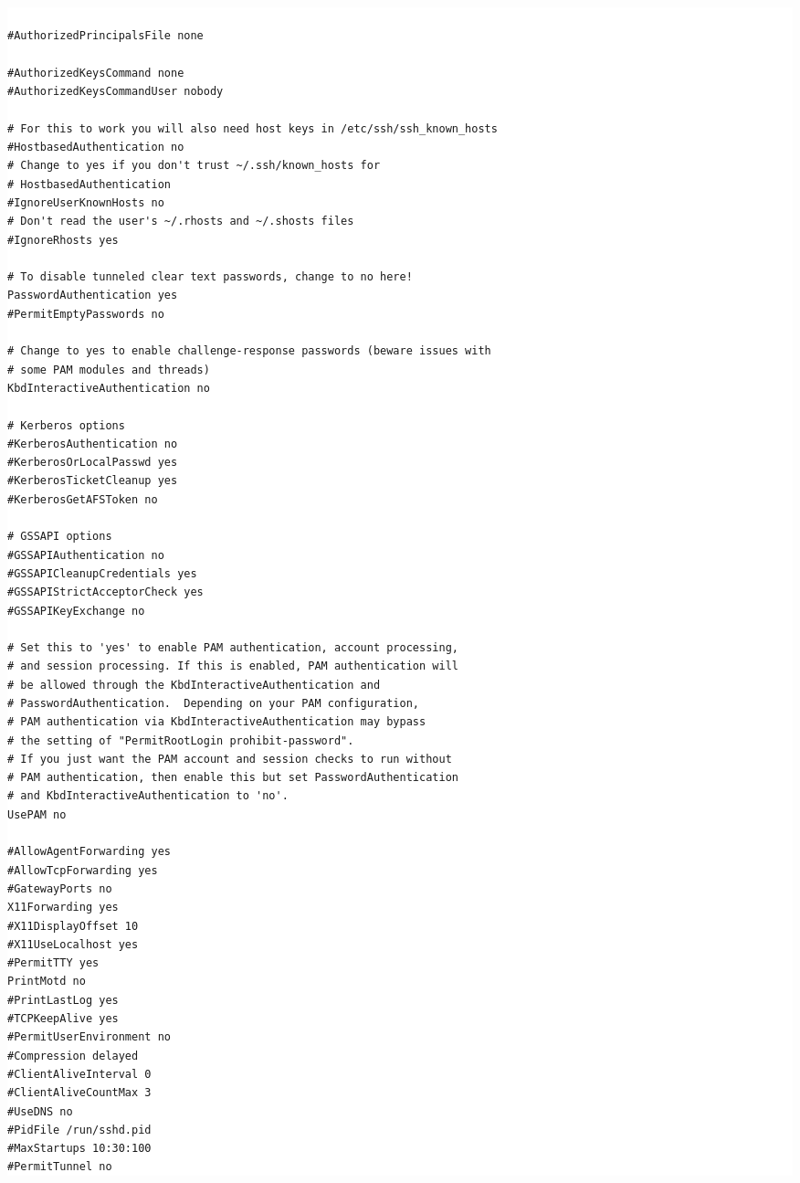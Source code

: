 ```shell

#AuthorizedPrincipalsFile none

#AuthorizedKeysCommand none
#AuthorizedKeysCommandUser nobody

# For this to work you will also need host keys in /etc/ssh/ssh_known_hosts
#HostbasedAuthentication no
# Change to yes if you don't trust ~/.ssh/known_hosts for
# HostbasedAuthentication
#IgnoreUserKnownHosts no
# Don't read the user's ~/.rhosts and ~/.shosts files
#IgnoreRhosts yes

# To disable tunneled clear text passwords, change to no here!
PasswordAuthentication yes
#PermitEmptyPasswords no

# Change to yes to enable challenge-response passwords (beware issues with
# some PAM modules and threads)
KbdInteractiveAuthentication no

# Kerberos options
#KerberosAuthentication no
#KerberosOrLocalPasswd yes
#KerberosTicketCleanup yes
#KerberosGetAFSToken no

# GSSAPI options
#GSSAPIAuthentication no
#GSSAPICleanupCredentials yes
#GSSAPIStrictAcceptorCheck yes
#GSSAPIKeyExchange no

# Set this to 'yes' to enable PAM authentication, account processing,
# and session processing. If this is enabled, PAM authentication will
# be allowed through the KbdInteractiveAuthentication and
# PasswordAuthentication.  Depending on your PAM configuration,
# PAM authentication via KbdInteractiveAuthentication may bypass
# the setting of "PermitRootLogin prohibit-password".
# If you just want the PAM account and session checks to run without
# PAM authentication, then enable this but set PasswordAuthentication
# and KbdInteractiveAuthentication to 'no'.
UsePAM no

#AllowAgentForwarding yes
#AllowTcpForwarding yes
#GatewayPorts no
X11Forwarding yes
#X11DisplayOffset 10
#X11UseLocalhost yes
#PermitTTY yes
PrintMotd no
#PrintLastLog yes
#TCPKeepAlive yes
#PermitUserEnvironment no
#Compression delayed
#ClientAliveInterval 0
#ClientAliveCountMax 3
#UseDNS no
#PidFile /run/sshd.pid
#MaxStartups 10:30:100
#PermitTunnel no
```